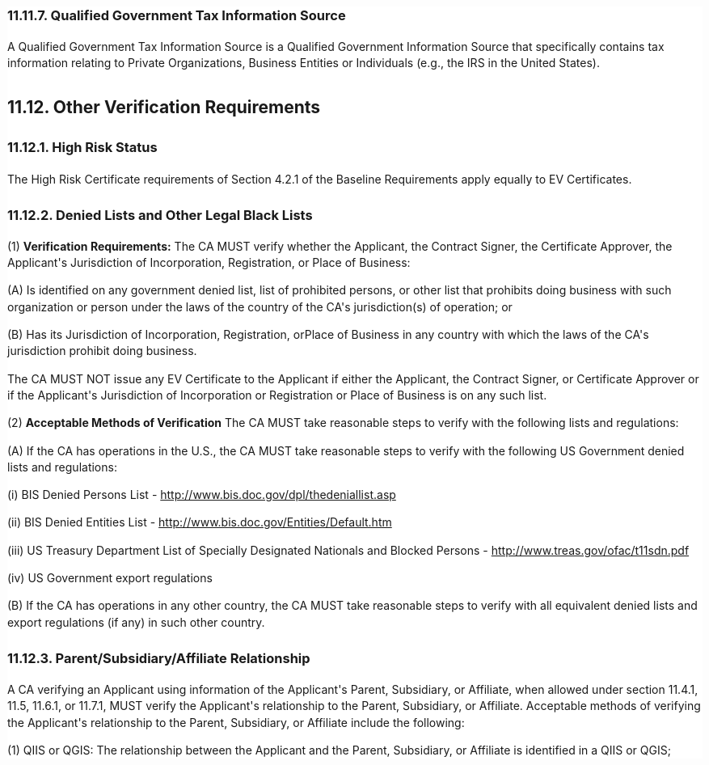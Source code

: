 ### 11.11.7.  Qualified Government Tax Information Source

A Qualified Government Tax Information Source is a Qualified Government Information Source that specifically contains tax information relating to Private Organizations, Business Entities or Individuals (e.g., the IRS in the United States).

## 11.12. Other Verification Requirements

### 11.12.1.  High Risk Status

The High Risk Certificate requirements of Section 4.2.1 of the Baseline Requirements apply equally to EV Certificates.

### 11.12.2.  Denied Lists and Other Legal Black Lists

(1)  **Verification Requirements:**  The CA MUST verify whether the Applicant, the Contract Signer, the Certificate Approver, the Applicant's Jurisdiction of Incorporation, Registration, or Place of Business:

(A)  Is identified on any government denied list, list of prohibited persons, or other list that prohibits doing business with such organization or person under the laws of the country of the CA's jurisdiction(s) of operation; or

(B)  Has its Jurisdiction of Incorporation, Registration, orPlace of Business in any country with which the laws of the CA's jurisdiction prohibit doing business.

The CA MUST NOT issue any EV Certificate to the Applicant if either the Applicant, the Contract Signer, or Certificate Approver or if the Applicant's Jurisdiction of Incorporation or Registration or Place of Business is on any such list.

 (2)  **Acceptable Methods of Verification**  The CA MUST take reasonable steps to verify with the following lists and regulations:

(A) If the CA has operations in the U.S., the CA MUST take reasonable steps to verify with the following US Government denied lists and regulations:

(i) BIS Denied Persons List - http://www.bis.doc.gov/dpl/thedeniallist.asp

(ii) BIS Denied Entities List - http://www.bis.doc.gov/Entities/Default.htm

(iii) US Treasury Department List of Specially Designated Nationals and Blocked Persons - http://www.treas.gov/ofac/t11sdn.pdf

(iv) US Government export regulations

(B)  If the CA has operations in any other country, the CA MUST take reasonable steps to verify with all equivalent denied lists and export regulations (if any) in such other country.

### 11.12.3.  Parent/Subsidiary/Affiliate Relationship

A CA verifying an Applicant using information of the Applicant's Parent, Subsidiary, or Affiliate, when allowed under section 11.4.1, 11.5, 11.6.1, or 11.7.1, MUST verify the Applicant's relationship to the Parent, Subsidiary, or Affiliate. Acceptable methods of verifying the Applicant's relationship to the Parent, Subsidiary, or Affiliate include the following:

(1) QIIS or QGIS: The relationship between the Applicant and the Parent, Subsidiary, or Affiliate is identified in a QIIS or QGIS;
